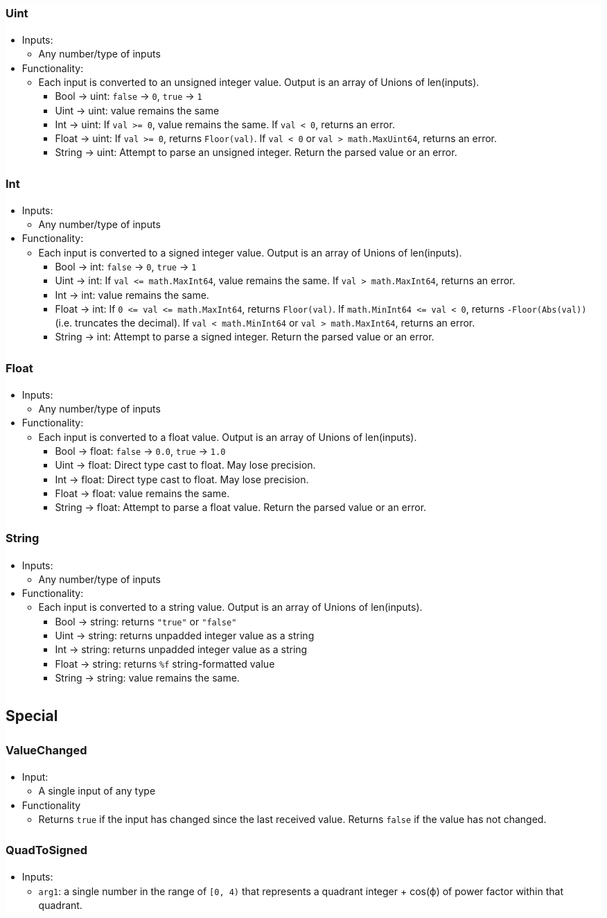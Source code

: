### Uint
* Inputs:
  * Any number/type of inputs
* Functionality:
  * Each input is converted to an unsigned integer value. Output is an array of Unions of len(inputs).
    * Bool → uint: `false` → `0`, `true` → `1`
    * Uint → uint: value remains the same
    * Int → uint: If `val >= 0`, value remains the same. If `val < 0`, returns an error.
    * Float → uint: If `val >= 0`, returns `Floor(val)`. If `val < 0` or `val > math.MaxUint64`, returns an error.
    * String → uint: Attempt to parse an unsigned integer. Return the parsed value or an error.

### Int
* Inputs:
  * Any number/type of inputs
* Functionality:
  * Each input is converted to a signed integer value. Output is an array of Unions of len(inputs).
    * Bool → int: `false` → `0`, `true` → `1`
    * Uint → int: If `val <= math.MaxInt64`, value remains the same. If `val > math.MaxInt64`, returns an error.
    * Int → int: value remains the same.
    * Float → int: If `0 <= val <= math.MaxInt64`, returns `Floor(val)`. If `math.MinInt64 <= val < 0`, returns `-Floor(Abs(val))` (i.e. truncates the decimal). If `val < math.MinInt64` or `val > math.MaxInt64`, returns an error.
    * String → int: Attempt to parse a signed integer. Return the parsed value or an error.

### Float
* Inputs:
  * Any number/type of inputs
* Functionality:
  * Each input is converted to a float value. Output is an array of Unions of len(inputs).
    * Bool → float: `false` → `0.0`, `true` → `1.0`
    * Uint → float: Direct type cast to float. May lose precision.
    * Int → float: Direct type cast to float. May lose precision.
    * Float → float: value remains the same.
    * String → float: Attempt to parse a float value. Return the parsed value or an error.

### String
* Inputs:
  * Any number/type of inputs
* Functionality:
  * Each input is converted to a string value. Output is an array of Unions of len(inputs).
    * Bool → string: returns `"true"` or `"false"`
    * Uint → string: returns unpadded integer value as a string
    * Int → string: returns unpadded integer value as a string
    * Float → string: returns `%f` string-formatted value
    * String → string: value remains the same.

## Special
### ValueChanged
* Input:
  * A single input of any type
* Functionality
  * Returns `true` if the input has changed since the last received value. Returns `false` if the value has not changed.
### QuadToSigned
* Inputs:
  * `arg1`: a single number in the range of `[0, 4)` that represents a quadrant integer + cos(ϕ) of power factor within that quadrant.
